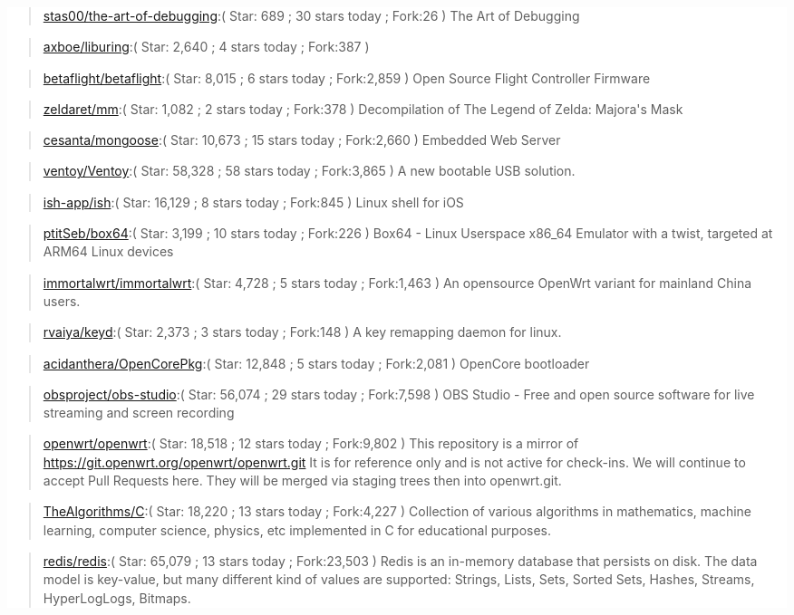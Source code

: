 > [stas00/the-art-of-debugging](https://github.com/stas00/the-art-of-debugging):( Star: 689 ; 30 stars today ; Fork:26 ) 
 > The Art of Debugging

> [axboe/liburing](https://github.com/axboe/liburing):( Star: 2,640 ; 4 stars today ; Fork:387 ) 
 > 

> [betaflight/betaflight](https://github.com/betaflight/betaflight):( Star: 8,015 ; 6 stars today ; Fork:2,859 ) 
 > Open Source Flight Controller Firmware

> [zeldaret/mm](https://github.com/zeldaret/mm):( Star: 1,082 ; 2 stars today ; Fork:378 ) 
 > Decompilation of The Legend of Zelda: Majora's Mask

> [cesanta/mongoose](https://github.com/cesanta/mongoose):( Star: 10,673 ; 15 stars today ; Fork:2,660 ) 
 > Embedded Web Server

> [ventoy/Ventoy](https://github.com/ventoy/Ventoy):( Star: 58,328 ; 58 stars today ; Fork:3,865 ) 
 > A new bootable USB solution.

> [ish-app/ish](https://github.com/ish-app/ish):( Star: 16,129 ; 8 stars today ; Fork:845 ) 
 > Linux shell for iOS

> [ptitSeb/box64](https://github.com/ptitSeb/box64):( Star: 3,199 ; 10 stars today ; Fork:226 ) 
 > Box64 - Linux Userspace x86_64 Emulator with a twist, targeted at ARM64 Linux devices

> [immortalwrt/immortalwrt](https://github.com/immortalwrt/immortalwrt):( Star: 4,728 ; 5 stars today ; Fork:1,463 ) 
 > An opensource OpenWrt variant for mainland China users.

> [rvaiya/keyd](https://github.com/rvaiya/keyd):( Star: 2,373 ; 3 stars today ; Fork:148 ) 
 > A key remapping daemon for linux.

> [acidanthera/OpenCorePkg](https://github.com/acidanthera/OpenCorePkg):( Star: 12,848 ; 5 stars today ; Fork:2,081 ) 
 > OpenCore bootloader

> [obsproject/obs-studio](https://github.com/obsproject/obs-studio):( Star: 56,074 ; 29 stars today ; Fork:7,598 ) 
 > OBS Studio - Free and open source software for live streaming and screen recording

> [openwrt/openwrt](https://github.com/openwrt/openwrt):( Star: 18,518 ; 12 stars today ; Fork:9,802 ) 
 > This repository is a mirror of https://git.openwrt.org/openwrt/openwrt.git It is for reference only and is not active for check-ins. We will continue to accept Pull Requests here. They will be merged via staging trees then into openwrt.git.

> [TheAlgorithms/C](https://github.com/TheAlgorithms/C):( Star: 18,220 ; 13 stars today ; Fork:4,227 ) 
 > Collection of various algorithms in mathematics, machine learning, computer science, physics, etc implemented in C for educational purposes.

> [redis/redis](https://github.com/redis/redis):( Star: 65,079 ; 13 stars today ; Fork:23,503 ) 
 > Redis is an in-memory database that persists on disk. The data model is key-value, but many different kind of values are supported: Strings, Lists, Sets, Sorted Sets, Hashes, Streams, HyperLogLogs, Bitmaps.
